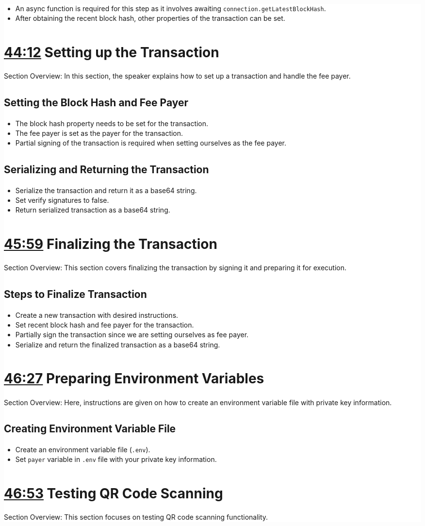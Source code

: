 - An async function is required for this step as it involves awaiting `connection.getLatestBlockHash`.
- After obtaining the recent block hash, other properties of the transaction can be set.
# [44:12](https://youtu.be/v88C0jL8pTQ?t=2652) Setting up the Transaction

Section Overview: In this section, the speaker explains how to set up a transaction and handle the fee payer.

## Setting the Block Hash and Fee Payer
- The block hash property needs to be set for the transaction.
- The fee payer is set as the payer for the transaction.
- Partial signing of the transaction is required when setting ourselves as the fee payer.

## Serializing and Returning the Transaction
- Serialize the transaction and return it as a base64 string.
- Set verify signatures to false.
- Return serialized transaction as a base64 string.

# [45:59](https://youtu.be/v88C0jL8pTQ?t=2759) Finalizing the Transaction

Section Overview: This section covers finalizing the transaction by signing it and preparing it for execution.

## Steps to Finalize Transaction
- Create a new transaction with desired instructions.
- Set recent block hash and fee payer for the transaction.
- Partially sign the transaction since we are setting ourselves as fee payer.
- Serialize and return the finalized transaction as a base64 string.

# [46:27](https://youtu.be/v88C0jL8pTQ?t=2787) Preparing Environment Variables

Section Overview: Here, instructions are given on how to create an environment variable file with private key information.

## Creating Environment Variable File
- Create an environment variable file (`.env`).
- Set `payer` variable in `.env` file with your private key information.

# [46:53](https://youtu.be/v88C0jL8pTQ?t=2813) Testing QR Code Scanning

Section Overview: This section focuses on testing QR code scanning functionality.
